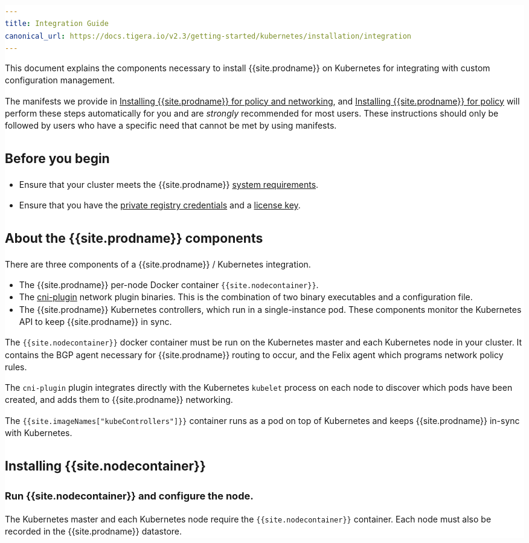 ```yaml
---
title: Integration Guide
canonical_url: https://docs.tigera.io/v2.3/getting-started/kubernetes/installation/integration
---
```


This document explains the components necessary to install {{site.prodname}} on
Kubernetes for integrating with custom configuration management.

The manifests we provide in [Installing {{site.prodname}} for policy and networking](calico),
and [Installing {{site.prodname}} for policy](other) will perform these steps automatically
for you and are *strongly* recommended for most users. These instructions should only
be followed by users who have a specific need that cannot be met by using manifests.


## Before you begin

- Ensure that your cluster meets the {{site.prodname}} [system requirements](../requirements).

- Ensure that you have the [private registry credentials](../../../getting-started/#obtain-the-private-registry-credentials)
  and a [license key](../../../getting-started/#obtain-a-license-key).

## About the {{site.prodname}} components

There are three components of a {{site.prodname}} / Kubernetes integration.

- The {{site.prodname}} per-node Docker container `{{site.nodecontainer}}`.
- The [cni-plugin](https://github.com/projectcalico/cni-plugin) network plugin binaries. This is the combination of two binary executables and a configuration file.
- The {{site.prodname}} Kubernetes controllers, which run in a single-instance pod.  These components monitor the Kubernetes API to keep {{site.prodname}} in sync.

The `{{site.nodecontainer}}` docker container must be run on the Kubernetes master and each
Kubernetes node in your cluster.  It contains the BGP agent necessary for {{site.prodname}} routing to occur,
and the Felix agent which programs network policy rules.

The `cni-plugin` plugin integrates directly with the Kubernetes `kubelet` process
on each node to discover which pods have been created, and adds them to {{site.prodname}} networking.

The `{{site.imageNames["kubeControllers"]}}` container runs as a pod on top of Kubernetes and keeps {{site.prodname}}
in-sync with Kubernetes.

## Installing {{site.nodecontainer}}

### Run {{site.nodecontainer}} and configure the node.

The Kubernetes master and each Kubernetes node require the `{{site.nodecontainer}}` container.
Each node must also be recorded in the {{site.prodname}} datastore.
